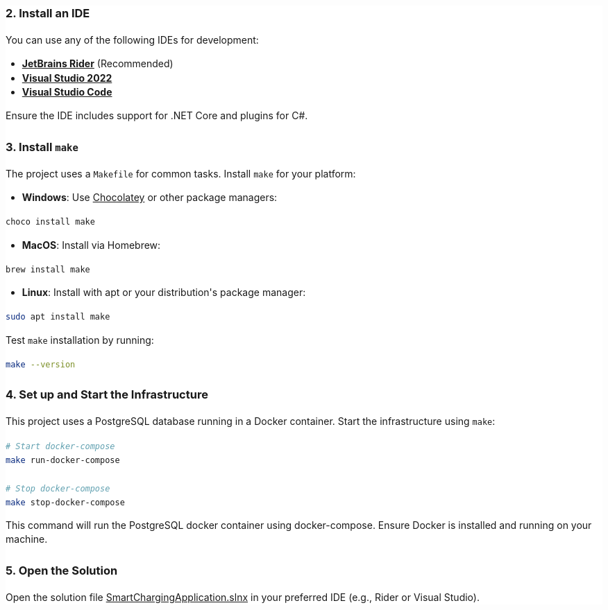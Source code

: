 ### 2. Install an IDE

You can use any of the following IDEs for development:

- **[JetBrains Rider](https://www.jetbrains.com/rider/)** (Recommended)
- **[Visual Studio 2022](https://visualstudio.microsoft.com/)**
- **[Visual Studio Code](https://code.visualstudio.com/)**

Ensure the IDE includes support for .NET Core and plugins for C#.

### 3. Install `make`

The project uses a `Makefile` for common tasks. Install `make` for your platform:

- **Windows**: Use [Chocolatey](https://chocolatey.org/install) or other package managers:

```bash
choco install make
```

- **MacOS**: Install via Homebrew:

```bash
brew install make
```

- **Linux**: Install with apt or your distribution's package manager:

```bash
sudo apt install make
```

Test `make` installation by running:

```bash
make --version
```

### 4. Set up and Start the Infrastructure

This project uses a PostgreSQL database running in a Docker container. Start the infrastructure using `make`:

```bash
# Start docker-compose
make run-docker-compose

# Stop docker-compose
make stop-docker-compose
```

This command will run the PostgreSQL docker container using docker-compose. Ensure Docker is installed and running on your machine.

### 5. Open the Solution

Open the solution file [SmartChargingApplication.slnx](./SmartChargingApplication.slnx) in your preferred IDE (e.g., Rider or Visual Studio).
